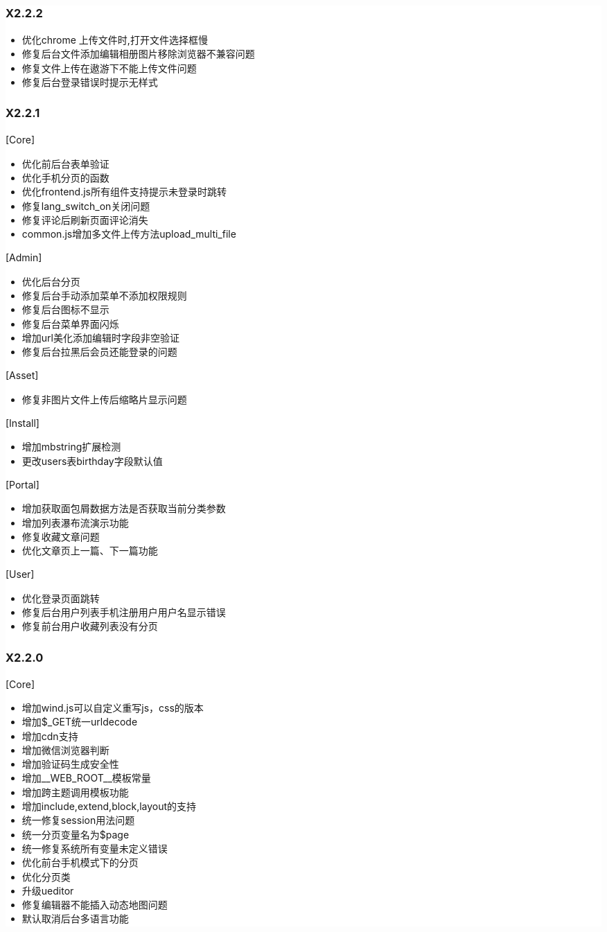 ### X2.2.2
* 优化chrome 上传文件时,打开文件选择框慢
* 修复后台文件添加编辑相册图片移除浏览器不兼容问题
* 修复文件上传在遨游下不能上传文件问题
* 修复后台登录错误时提示无样式

### X2.2.1
[Core]
* 优化前后台表单验证
* 优化手机分页的函数
* 优化frontend.js所有组件支持提示未登录时跳转
* 修复lang_switch_on关闭问题
* 修复评论后刷新页面评论消失
* common.js增加多文件上传方法upload_multi_file

[Admin]
* 优化后台分页
* 修复后台手动添加菜单不添加权限规则
* 修复后台图标不显示
* 修复后台菜单界面闪烁
* 增加url美化添加编辑时字段非空验证
* 修复后台拉黑后会员还能登录的问题

[Asset]
* 修复非图片文件上传后缩略片显示问题

[Install]
* 增加mbstring扩展检测
* 更改users表birthday字段默认值

[Portal]
* 增加获取面包屑数据方法是否获取当前分类参数
* 增加列表瀑布流演示功能
* 修复收藏文章问题
* 优化文章页上一篇、下一篇功能

[User]
* 优化登录页面跳转
* 修复后台用户列表手机注册用户用户名显示错误
* 修复前台用户收藏列表没有分页

### X2.2.0
[Core]
* 增加wind.js可以自定义重写js，css的版本
* 增加$_GET统一urldecode
* 增加cdn支持
* 增加微信浏览器判断
* 增加验证码生成安全性
* 增加\_\_WEB_ROOT\_\_模板常量
* 增加跨主题调用模板功能
* 增加include,extend,block,layout的支持
* 统一修复session用法问题
* 统一分页变量名为$page
* 统一修复系统所有变量未定义错误
* 优化前台手机模式下的分页
* 优化分页类
* 升级ueditor
* 修复编辑器不能插入动态地图问题
* 默认取消后台多语言功能

